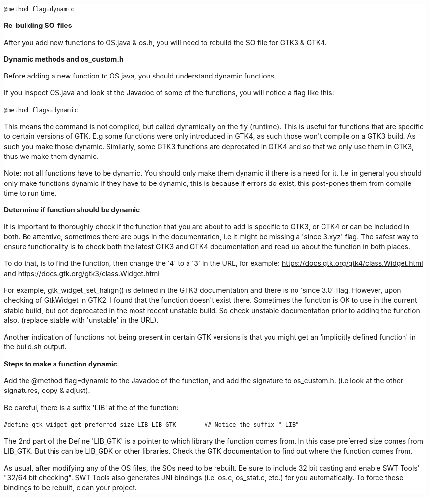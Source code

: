     @method flag=dynamic

**Re-building SO-files**

After you add new functions to OS.java & os.h, you will need to rebuild the SO file for GTK3 & GTK4.

**Dynamic methods and os_custom.h**

Before adding a new function to OS.java, you should understand dynamic functions.

If you inspect OS.java and look at the Javadoc of some of the functions, you will notice a flag like this:

    @method flags=dynamic

This means the command is not compiled, but called dynamically on the fly (runtime). This is useful for functions that are specific to certain versions of GTK. E.g some functions were only introduced in GTK4, as such those won't compile on a GTK3 build. As such you make those dynamic. Similarly, some GTK3 functions are deprecated in GTK4 and so that we only use them in GTK3, thus we make them dynamic.

Note: not all functions have to be dynamic. You should only make them dynamic if there is a need for it. I.e, in general you should only make functions dynamic if they have to be dynamic; this is because if errors do exist, this post-pones them from compile time to run time.

**Determine if function should be dynamic**

It is important to thoroughly check if the function that you are about to add is specific to GTK3, or GTK4 or can be included in both. Be attentive, sometimes there are bugs in the documentation, i.e it might be missing a 'since 3.xyz' flag. The safest way to ensure functionality is to check both the latest GTK3 and GTK4 documentation and read up about the function in both places.

To do that, is to find the function, then change the '4' to a '3' in the URL, for example: https://docs.gtk.org/gtk4/class.Widget.html and https://docs.gtk.org/gtk3/class.Widget.html

For example, gtk_widget_set_halign() is defined in the GTK3 documentation and there is no 'since 3.0' flag. However, upon checking of GtkWidget in GTK2, I found that the function doesn't exist there. Sometimes the function is OK to use in the current stable build, but got deprecated in the most recent unstable build. So check unstable documentation prior to adding the function also. (replace stable with 'unstable' in the URL).

Another indication of functions not being present in certain GTK versions is that you might get an 'implicitly defined function' in the build.sh output.

**Steps to make a function dynamic**

Add the @method flag=dynamic to the Javadoc of the function, and add the signature to os_custom.h. (i.e look at the other signatures, copy & adjust).

Be careful, there is a suffix 'LIB' at the of the function:

    #define gtk_widget_get_preferred_size_LIB LIB_GTK        ## Notice the suffix "_LIB"

The 2nd part of the Define 'LIB_GTK' is a pointer to which library the function comes from. In this case preferred size comes from LIB_GTK. But this can be LIB_GDK or other libraries. Check the GTK documentation to find out where the function comes from.

As usual, after modifying any of the OS files, the SOs need to be rebuilt. Be sure to include 32 bit casting and enable SWT Tools' "32/64 bit checking". SWT Tools also generates JNI bindings (i.e. os.c, os_stat.c, etc.) for you automatically. To force these bindings to be rebuilt, clean your project.
